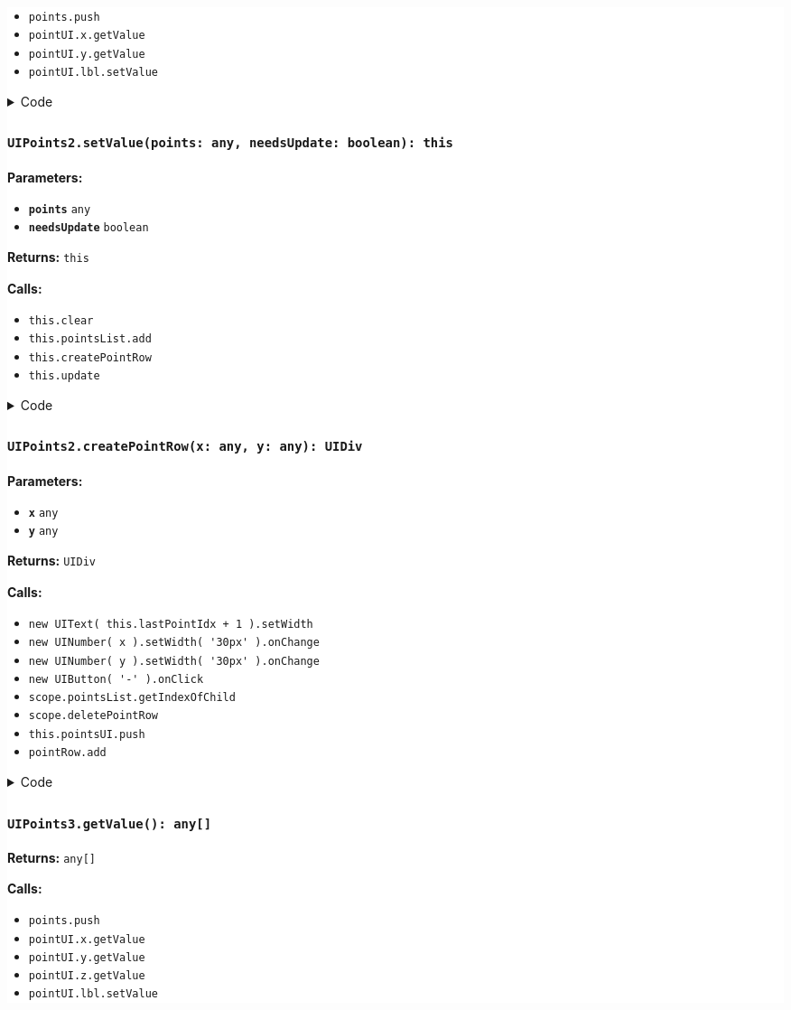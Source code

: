 - `points.push`
- `pointUI.x.getValue`
- `pointUI.y.getValue`
- `pointUI.lbl.setValue`

<details><summary>Code</summary></details>

### `UIPoints2.setValue(points: any, needsUpdate: boolean): this`

**Parameters:**

- **`points`** `any`
- **`needsUpdate`** `boolean`

**Returns:** `this`

**Calls:**

- `this.clear`
- `this.pointsList.add`
- `this.createPointRow`
- `this.update`

<details><summary>Code</summary></details>

### `UIPoints2.createPointRow(x: any, y: any): UIDiv`

**Parameters:**

- **`x`** `any`
- **`y`** `any`

**Returns:** `UIDiv`

**Calls:**

- `new UIText( this.lastPointIdx + 1 ).setWidth`
- `new UINumber( x ).setWidth( '30px' ).onChange`
- `new UINumber( y ).setWidth( '30px' ).onChange`
- `new UIButton( '-' ).onClick`
- `scope.pointsList.getIndexOfChild`
- `scope.deletePointRow`
- `this.pointsUI.push`
- `pointRow.add`

<details><summary>Code</summary></details>

### `UIPoints3.getValue(): any[]`

**Returns:** `any[]`

**Calls:**

- `points.push`
- `pointUI.x.getValue`
- `pointUI.y.getValue`
- `pointUI.z.getValue`
- `pointUI.lbl.setValue`
